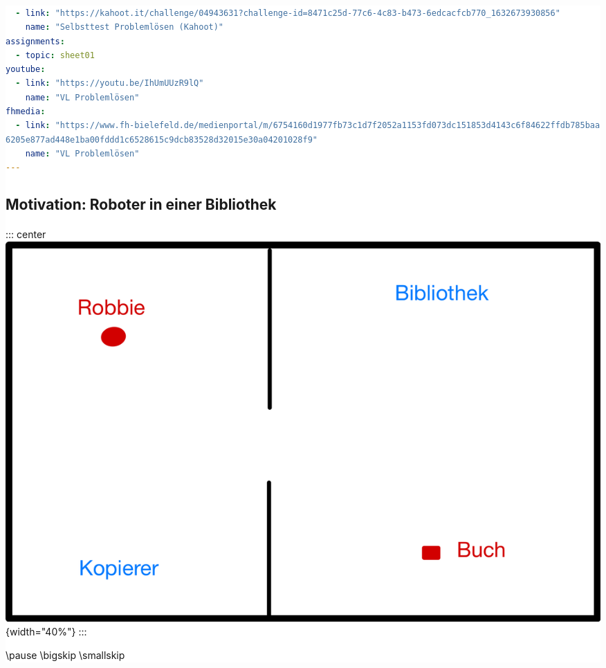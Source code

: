 ```yaml
  - link: "https://kahoot.it/challenge/04943631?challenge-id=8471c25d-77c6-4c83-b473-6edcacfcb770_1632673930856"
    name: "Selbsttest Problemlösen (Kahoot)"
assignments:
  - topic: sheet01
youtube:
  - link: "https://youtu.be/IhUmUUzR9lQ"
    name: "VL Problemlösen"
fhmedia:
  - link: "https://www.fh-bielefeld.de/medienportal/m/6754160d1977fb73c1d7f2052a1153fd073dc151853d4143c6f84622ffdb785baa6205e877ad448e1ba00fddd1c6528615c9dcb83528d32015e30a04201028f9"
    name: "VL Problemlösen"
---
```



## Motivation: Roboter in einer Bibliothek

::: center
![](images/problem.png){width="40%"}
:::

\pause
\bigskip
\smallskip

